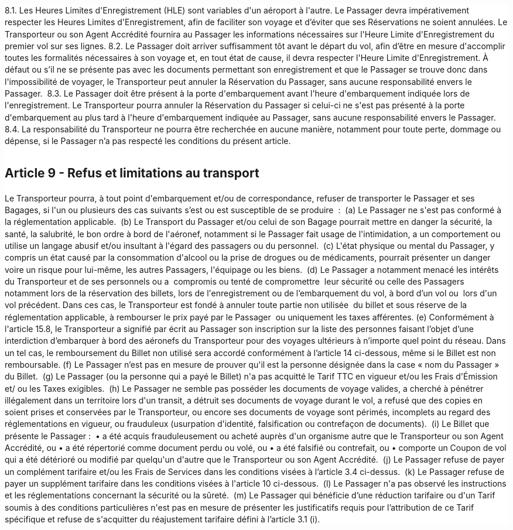8.1. Les Heures Limites d'Enregistrement (HLE) sont variables d'un aéroport à l'autre. Le Passager devra impérativement respecter les Heures Limites d'Enregistrement, afin de faciliter son voyage et d’éviter que ses Réservations ne soient annulées. Le Transporteur ou son Agent Accrédité fournira au Passager les informations nécessaires sur l'Heure Limite d'Enregistrement du premier vol sur ses lignes. 8.2. Le Passager doit arriver suffisamment tôt avant le départ du vol, afin d’être en mesure d'accomplir toutes les formalités nécessaires à son voyage et, en tout état de cause, il devra respecter l'Heure Limite d'Enregistrement. À défaut ou s’il ne se présente pas avec les documents permettant son enregistrement et que le Passager se trouve donc dans l'impossibilité de voyager, le Transporteur peut annuler la Réservation du Passager, sans aucune responsabilité envers le Passager.  8.3. Le Passager doit être présent à la porte d'embarquement avant l'heure d'embarquement indiquée lors de l'enregistrement. Le Transporteur pourra annuler la Réservation du Passager si celui-ci ne s'est pas présenté à la porte d'embarquement au plus tard à l'heure d'embarquement indiquée au Passager, sans aucune responsabilité envers le Passager.  8.4. La responsabilité du Transporteur ne pourra être recherchée en aucune manière, notamment pour toute perte, dommage ou dépense, si le Passager n’a pas respecté les conditions du présent article.

Article 9 - Refus et limitations au transport
---------------------------------------------

Le Transporteur pourra, à tout point d'embarquement et/ou de correspondance, refuser de transporter le Passager et ses Bagages, si l'un ou plusieurs des cas suivants s’est ou est susceptible de se produire  :  (a) Le Passager ne s'est pas conformé à la réglementation applicable.  (b) Le Transport du Passager et/ou celui de son Bagage pourrait mettre en danger la sécurité, la santé, la salubrité, le bon ordre à bord de l'aéronef, notamment si le Passager fait usage de l'intimidation, a un comportement ou utilise un langage abusif et/ou insultant à l'égard des passagers ou du personnel.  (c) L'état physique ou mental du Passager, y compris un état causé par la consommation d'alcool ou la prise de drogues ou de médicaments, pourrait présenter un danger voire un risque pour lui-même, les autres Passagers, l'équipage ou les biens.  (d) Le Passager a notamment menacé les intérêts du Transporteur et de ses personnels ou a  compromis ou tenté de compromettre  leur sécurité ou celle des Passagers notamment lors de la réservation des billets, lors de l'enregistrement ou de l’embarquement du vol, à bord d’un vol ou  lors d'un vol précédent. Dans ces cas, le Transporteur est fondé à annuler toute partie non utilisée  du billet et sous réserve de la réglementation applicable, à rembourser le prix payé par le Passager  ou uniquement les taxes afférentes. (e) Conformément à l'article 15.8, le Transporteur a signifié par écrit au Passager son inscription sur la liste des personnes faisant l’objet d’une interdiction d’embarquer à bord des aéronefs du Transporteur pour des voyages ultérieurs à n’importe quel point du réseau. Dans un tel cas, le remboursement du Billet non utilisé sera accordé conformément à l’article 14 ci-dessous, même si le Billet est non remboursable. (f) Le Passager n’est pas en mesure de prouver qu'il est la personne désignée dans la case « nom du Passager » du Billet.  (g) Le Passager (ou la personne qui a payé le Billet) n'a pas acquitté le Tarif TTC en vigueur et/ou les Frais d'Émission et/ ou les Taxes exigibles.  (h) Le Passager ne semble pas posséder les documents de voyage valides, a cherché à pénétrer illégalement dans un territoire lors d'un transit, a détruit ses documents de voyage durant le vol, a refusé que des copies en soient prises et conservées par le Transporteur, ou encore ses documents de voyage sont périmés, incomplets au regard des réglementations en vigueur, ou frauduleux (usurpation d'identité, falsification ou contrefaçon de documents).  (i) Le Billet que présente le Passager :  • a été acquis frauduleusement ou acheté auprès d'un organisme autre que le Transporteur ou son Agent Accrédité, ou • a été répertorié comme document perdu ou volé, ou • a été falsifié ou contrefait, ou • comporte un Coupon de vol qui a été détérioré ou modifié par quelqu'un d'autre que le Transporteur ou son Agent Accrédité.  (j) Le Passager refuse de payer un complément tarifaire et/ou les Frais de Services dans les conditions visées à l’article 3.4 ci-dessus.  (k) Le Passager refuse de payer un supplément tarifaire dans les conditions visées à l'article 10 ci-dessous.  (l) Le Passager n'a pas observé les instructions et les réglementations concernant la sécurité ou la sûreté.  (m) Le Passager qui bénéficie d’une réduction tarifaire ou d'un Tarif soumis à des conditions particulières n'est pas en mesure de présenter les justificatifs requis pour l’attribution de ce Tarif spécifique et refuse de s'acquitter du réajustement tarifaire défini à l’article 3.1 (i).
